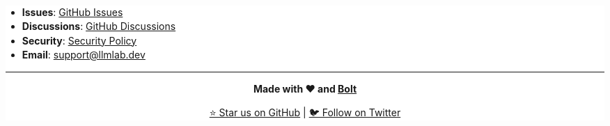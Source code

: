 - **Issues**: [GitHub Issues](https://github.com/yourusername/llm-lab/issues)
- **Discussions**: [GitHub Discussions](https://github.com/yourusername/llm-lab/discussions)
- **Security**: [Security Policy](SECURITY.md)
- **Email**: support@llmlab.dev

---

<div align="center">

**Made with ❤️ and [Bolt](https://bolt.new)**

[⭐ Star us on GitHub](https://github.com/yourusername/llm-lab) | [🐦 Follow on Twitter](https://twitter.com/llmlab)

</div>